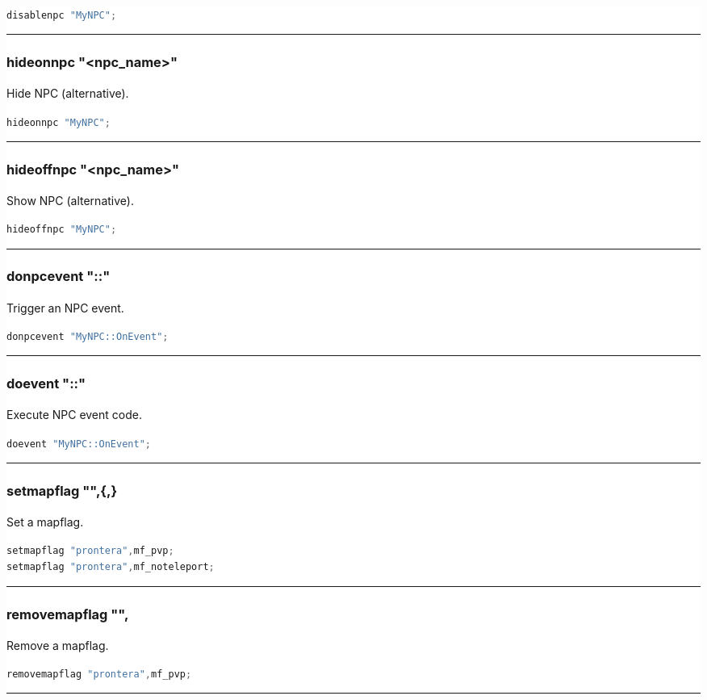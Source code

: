```c
disablenpc "MyNPC";
```

---

### hideonnpc "<npc_name>"
Hide NPC (alternative).

```c
hideonnpc "MyNPC";
```

---

### hideoffnpc "<npc_name>"
Show NPC (alternative).

```c
hideoffnpc "MyNPC";
```

---

### donpcevent "<npc>::<label>"
Trigger an NPC event.

```c
donpcevent "MyNPC::OnEvent";
```

---

### doevent "<npc>::<label>"
Execute NPC event code.

```c
doevent "MyNPC::OnEvent";
```

---

### setmapflag "<map>",<mapflag>{,<val>}
Set a mapflag.

```c
setmapflag "prontera",mf_pvp;
setmapflag "prontera",mf_noteleport;
```

---

### removemapflag "<map>",<mapflag>
Remove a mapflag.

```c
removemapflag "prontera",mf_pvp;
```

---